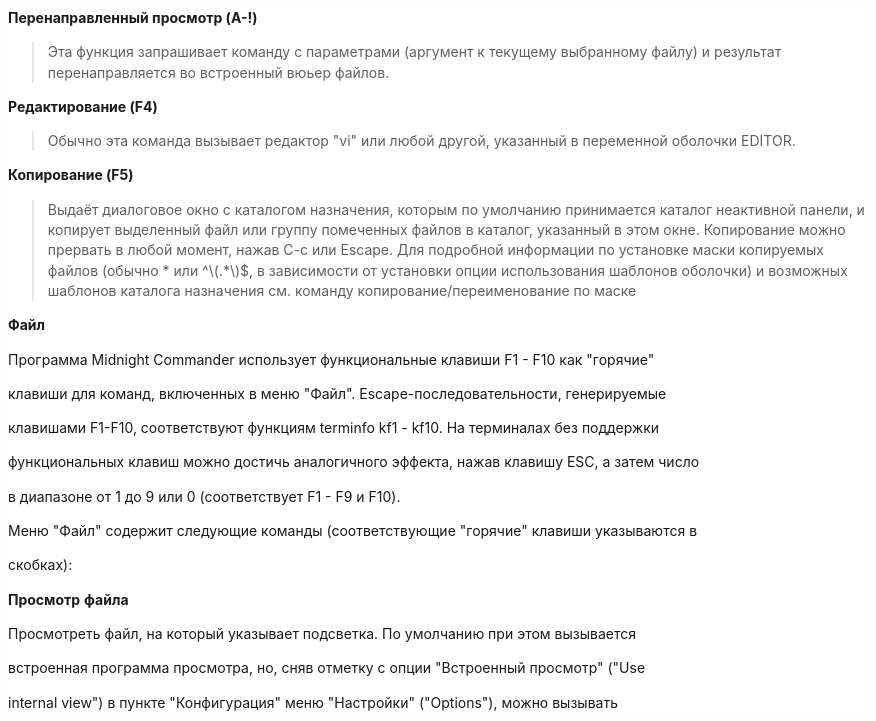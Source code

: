 **Перенаправленный просмотр (A-!)**

> Эта функция запрашивает команду с параметрами (аргумент к текущему
> выбранному файлу) и результат перенаправляется во встроенный вюьер
> файлов.

**Редактирование (F4)**

> Обычно эта команда вызывает редактор \"vi\" или любой другой,
> указанный в переменной оболочки EDITOR.

**Копирование (F5)**

> Выдаёт диалоговое окно с каталогом назначения, которым по умолчанию
> принимается каталог неактивной панели, и копирует выделенный файл или
> группу помеченных файлов в каталог, указанный в этом окне. Копирование
> можно прервать в любой момент, нажав C-c или Escape. Для подробной
> информации по установке маски копируемых файлов (обычно \* или
> \^\\(.\*\\)\$, в зависимости от установки опции использования шаблонов
> оболочки) и возможных шаблонов каталога назначения см. команду
> копирование/переименование по маске

**Файл**

Программа Midnight Commander использует функциональные клавиши F1 - F10
как \"горячие\"

клавиши для команд, включенных в меню \"Файл\".
Escape-последовательности, генерируемые

клавишами F1-F10, соответствуют функциям terminfo kf1 - kf10. На
терминалах без поддержки

функциональных клавиш можно достичь аналогичного эффекта, нажав клавишу
ESC, а затем число

в диапазоне от 1 до 9 или 0 (соответствует F1 - F9 и F10).

Меню \"Файл\" содержит следующие команды (соответствующие \"горячие\"
клавиши указываются в

скобках):

**Просмотр** **файла**

Просмотреть файл, на который указывает подсветка. По умолчанию при этом
вызывается

встроенная программа просмотра, но, сняв отметку с опции \"Встроенный
просмотр\" (\"Use

internal view\") в пункте \"Конфигурация\" меню \"Настройки\"
(\"Options\"), можно вызывать

